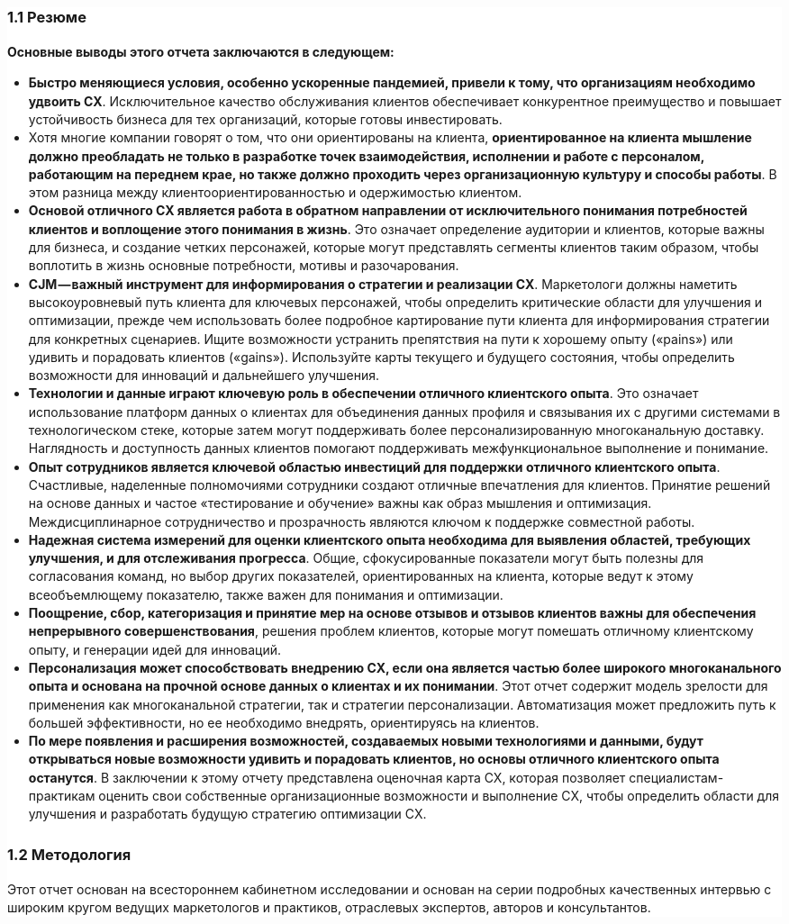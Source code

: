 ### 1.1 Резюме

**Основные выводы этого отчета заключаются в следующем:**

-   **Быстро меняющиеся условия, особенно ускоренные пандемией, привели к тому, что организациям необходимо удвоить CX**. Исключительное качество обслуживания клиентов обеспечивает конкурентное преимущество и повышает устойчивость бизнеса для тех организаций, которые готовы инвестировать.
-   Хотя многие компании говорят о том, что они ориентированы на клиента, **ориентированное на клиента мышление должно преобладать не только в разработке точек взаимодействия, исполнении и работе с персоналом, работающим на переднем крае, но также должно проходить через организационную культуру и способы работы**. В этом разница между клиентоориентированностью и одержимостью клиентом.
-   **Основой отличного CX является работа в обратном направлении от исключительного понимания потребностей клиентов и воплощение этого понимания в жизнь**. Это означает определение аудитории и клиентов, которые важны для бизнеса, и создание четких персонажей, которые могут представлять сегменты клиентов таким образом, чтобы воплотить в жизнь основные потребности, мотивы и разочарования.
-   **CJM — важный инструмент для информирования о стратегии и реализации CX**. Маркетологи должны наметить высокоуровневый путь клиента для ключевых персонажей, чтобы определить критические области для улучшения и оптимизации, прежде чем использовать более подробное картирование пути клиента для информирования стратегии для конкретных сценариев. Ищите возможности устранить препятствия на пути к хорошему опыту («pains») или удивить и порадовать клиентов («gains»). Используйте карты текущего и будущего состояния, чтобы определить возможности для инноваций и дальнейшего улучшения.
-   **Технологии и данные играют ключевую роль в обеспечении отличного клиентского опыта**. Это означает использование платформ данных о клиентах для объединения данных профиля и связывания их с другими системами в технологическом стеке, которые затем могут поддерживать более персонализированную многоканальную доставку. Наглядность и доступность данных клиентов помогают поддерживать межфункциональное выполнение и понимание.
-   **Опыт сотрудников является ключевой областью инвестиций для поддержки отличного клиентского опыта**. Счастливые, наделенные полномочиями сотрудники создают отличные впечатления для клиентов. Принятие решений на основе данных и частое «тестирование и обучение» важны как образ мышления и оптимизация. Междисциплинарное сотрудничество и прозрачность являются ключом к поддержке совместной работы.
-   **Надежная система измерений для оценки клиентского опыта необходима для выявления областей, требующих улучшения, и для отслеживания прогресса**. Общие, сфокусированные показатели могут быть полезны для согласования команд, но выбор других показателей, ориентированных на клиента, которые ведут к этому всеобъемлющему показателю, также важен для понимания и оптимизации.
-   **Поощрение, сбор, категоризация и принятие мер на основе отзывов и отзывов клиентов важны для обеспечения непрерывного совершенствования**, решения проблем клиентов, которые могут помешать отличному клиентскому опыту, и генерации идей для инноваций.
-   **Персонализация может способствовать внедрению CX, если она является частью более широкого многоканального опыта и основана на прочной основе данных о клиентах и ​​их понимании**. Этот отчет содержит модель зрелости для применения как многоканальной стратегии, так и стратегии персонализации. Автоматизация может предложить путь к большей эффективности, но ее необходимо внедрять, ориентируясь на клиентов.
-   **По мере появления и расширения возможностей, создаваемых новыми технологиями и данными, будут открываться новые возможности удивить и порадовать клиентов, но основы отличного клиентского опыта останутся**. В заключении к этому отчету представлена ​​оценочная карта CX, которая позволяет специалистам-практикам оценить свои собственные организационные возможности и выполнение CX, чтобы определить области для улучшения и разработать будущую стратегию оптимизации CX.

### 1.2 Методология

Этот отчет основан на всестороннем кабинетном исследовании и основан на серии подробных качественных интервью с широким кругом ведущих маркетологов и практиков, отраслевых экспертов, авторов и консультантов.
